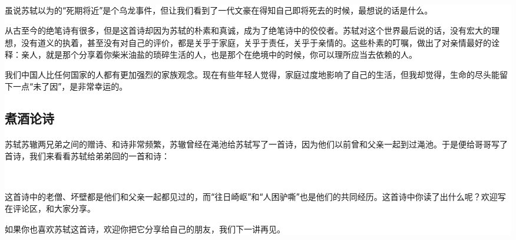 <p>虽说苏轼以为的“死期将近”是个乌龙事件，但让我们看到了一代文豪在得知自己即将死去的时候，最想说的话是什么。</p><p>从古至今的绝笔诗有很多，但是这首诗却因为苏轼的朴素和真诚，成为了绝笔诗中的佼佼者。苏轼对这个世界最后说的话，没有宏大的理想，没有道义的执着，甚至没有对自己的评价，都是关乎于家庭，关乎于责任，关乎于亲情的。这些朴素的叮嘱，做出了对亲情最好的诠释：亲人，就是那个分享着你柴米油盐的琐碎生活的人，也是那个在绝境中的时候，你可以理所应当去依赖的人。</p><p>我们中国人比任何国家的人都有更加强烈的家族观念。现在有些年轻人觉得，家庭过度地影响了自己的生活，但我却觉得，生命的尽头能留下一点“未了因”，是非常幸运的。</p><h2>煮酒论诗</h2><p>苏轼苏辙两兄弟之间的赠诗、和诗非常频繁，苏辙曾经在渑池给苏轼写了一首诗，因为他们以前曾和父亲一起到过渑池。于是便给哥哥写了首诗，我们来看看苏轼给弟弟回的一首和诗：</p><p><img src="https://static001.geekbang.org/resource/image/75/37/758f2992b16f54c74d37ea9905cbfc37.jpg?wh=1920x1080" alt=""></p><p>这首诗中的老僧、坏壁都是他们和父亲一起都见过的，而“往日崎岖”和“人困驴嘶”也是他们的共同经历。这首诗中你读了出什么呢？欢迎写在评论区，和大家分享。</p><p>如果你也喜欢苏轼这首诗，欢迎你把它分享给自己的朋友，我们下一讲再见。</p>
<style>
    ul {
      list-style: none;
      display: block;
      list-style-type: disc;
      margin-block-start: 1em;
      margin-block-end: 1em;
      margin-inline-start: 0px;
      margin-inline-end: 0px;
      padding-inline-start: 40px;
    }
    li {
      display: list-item;
      text-align: -webkit-match-parent;
    }
    ._2sjJGcOH_0 {
      list-style-position: inside;
      width: 100%;
      display: -webkit-box;
      display: -ms-flexbox;
      display: flex;
      -webkit-box-orient: horizontal;
      -webkit-box-direction: normal;
      -ms-flex-direction: row;
      flex-direction: row;
      margin-top: 26px;
      border-bottom: 1px solid rgba(233,233,233,0.6);
    }
    ._2sjJGcOH_0 ._3FLYR4bF_0 {
      width: 34px;
      height: 34px;
      -ms-flex-negative: 0;
      flex-shrink: 0;
      border-radius: 50%;
    }
    ._2sjJGcOH_0 ._36ChpWj4_0 {
      margin-left: 0.5rem;
      -webkit-box-flex: 1;
      -ms-flex-positive: 1;
      flex-grow: 1;
      padding-bottom: 20px;
    }
    ._2sjJGcOH_0 ._36ChpWj4_0 ._2zFoi7sd_0 {
      font-size: 16px;
      color: #3d464d;
      font-weight: 500;
      -webkit-font-smoothing: antialiased;
      line-height: 34px;
    }
    ._2sjJGcOH_0 ._36ChpWj4_0 ._2_QraFYR_0 {
      margin-top: 12px;
      color: #505050;
      -webkit-font-smoothing: antialiased;
      font-size: 14px;
      font-weight: 400;
      white-space: normal;
      word-break: break-all;
      line-height: 24px;
    }
    ._2sjJGcOH_0 ._10o3OAxT_0 {
      margin-top: 18px;
      border-radius: 4px;